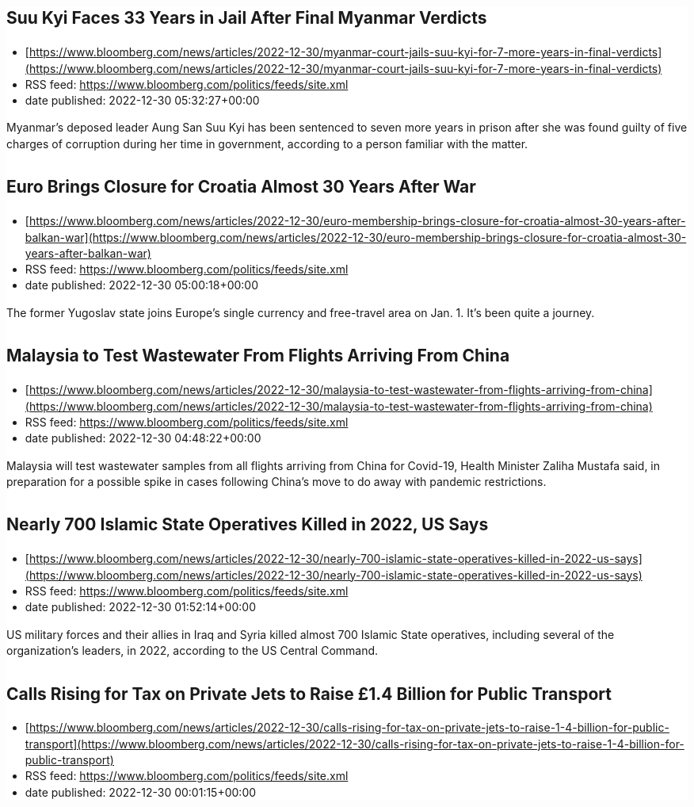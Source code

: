 ## Suu Kyi Faces 33 Years in Jail After Final Myanmar Verdicts
 - [https://www.bloomberg.com/news/articles/2022-12-30/myanmar-court-jails-suu-kyi-for-7-more-years-in-final-verdicts](https://www.bloomberg.com/news/articles/2022-12-30/myanmar-court-jails-suu-kyi-for-7-more-years-in-final-verdicts)
 - RSS feed: https://www.bloomberg.com/politics/feeds/site.xml
 - date published: 2022-12-30 05:32:27+00:00

Myanmar’s deposed leader Aung San Suu Kyi has been sentenced to seven more years in prison after she was found guilty of five charges of corruption during her time in government, according to a person familiar with the matter.

## Euro Brings Closure for Croatia Almost 30 Years After War
 - [https://www.bloomberg.com/news/articles/2022-12-30/euro-membership-brings-closure-for-croatia-almost-30-years-after-balkan-war](https://www.bloomberg.com/news/articles/2022-12-30/euro-membership-brings-closure-for-croatia-almost-30-years-after-balkan-war)
 - RSS feed: https://www.bloomberg.com/politics/feeds/site.xml
 - date published: 2022-12-30 05:00:18+00:00

<p>The former Yugoslav state joins Europe’s&nbsp;single currency and free-travel area on Jan. 1. It’s been quite a journey.&nbsp;</p>

## Malaysia to Test Wastewater From Flights Arriving From China
 - [https://www.bloomberg.com/news/articles/2022-12-30/malaysia-to-test-wastewater-from-flights-arriving-from-china](https://www.bloomberg.com/news/articles/2022-12-30/malaysia-to-test-wastewater-from-flights-arriving-from-china)
 - RSS feed: https://www.bloomberg.com/politics/feeds/site.xml
 - date published: 2022-12-30 04:48:22+00:00

Malaysia will test wastewater samples from all flights arriving from China for Covid-19, Health Minister Zaliha Mustafa said, in preparation for a possible spike in cases following China’s move to do away with pandemic restrictions.

## Nearly 700 Islamic State Operatives Killed in 2022, US Says
 - [https://www.bloomberg.com/news/articles/2022-12-30/nearly-700-islamic-state-operatives-killed-in-2022-us-says](https://www.bloomberg.com/news/articles/2022-12-30/nearly-700-islamic-state-operatives-killed-in-2022-us-says)
 - RSS feed: https://www.bloomberg.com/politics/feeds/site.xml
 - date published: 2022-12-30 01:52:14+00:00

US military forces and their allies in Iraq and Syria killed almost 700 Islamic State operatives, including several of the organization’s leaders, in 2022, according to the US Central Command.

## Calls Rising for Tax on Private Jets to Raise £1.4 Billion for Public Transport
 - [https://www.bloomberg.com/news/articles/2022-12-30/calls-rising-for-tax-on-private-jets-to-raise-1-4-billion-for-public-transport](https://www.bloomberg.com/news/articles/2022-12-30/calls-rising-for-tax-on-private-jets-to-raise-1-4-billion-for-public-transport)
 - RSS feed: https://www.bloomberg.com/politics/feeds/site.xml
 - date published: 2022-12-30 00:01:15+00:00
